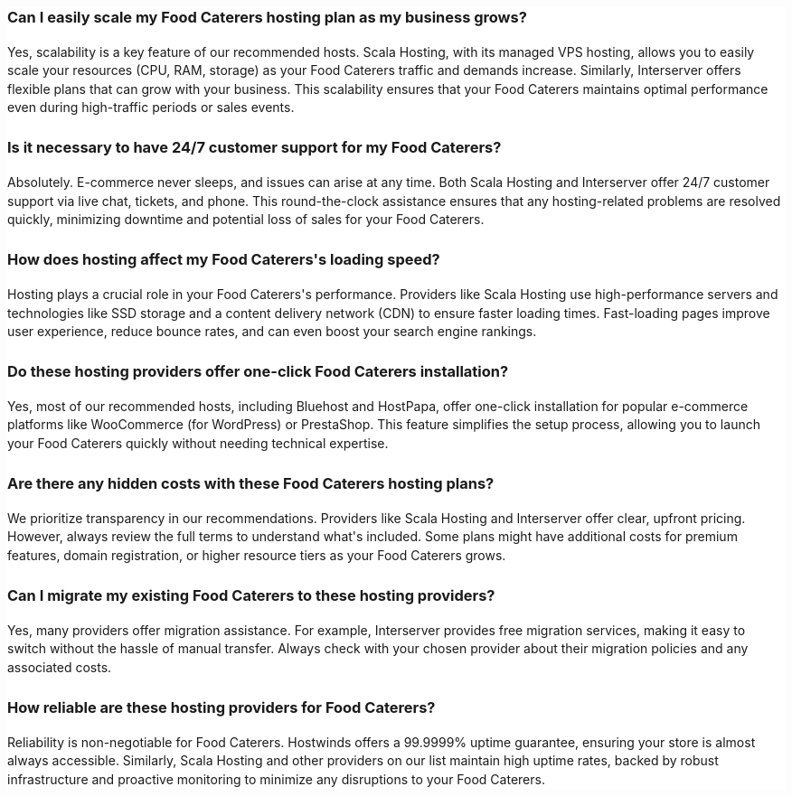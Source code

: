### Can I easily scale my Food Caterers hosting plan as my business grows? 
Yes, scalability is a key feature of our recommended hosts. Scala Hosting, with its managed VPS hosting, allows you to easily scale your resources (CPU, RAM, storage) as your Food Caterers traffic and demands increase. Similarly, Interserver offers flexible plans that can grow with your business. This scalability ensures that your Food Caterers maintains optimal performance even during high-traffic periods or sales events.

### Is it necessary to have 24/7 customer support for my Food Caterers? 
Absolutely. E-commerce never sleeps, and issues can arise at any time. Both Scala Hosting and Interserver offer 24/7 customer support via live chat, tickets, and phone. This round-the-clock assistance ensures that any hosting-related problems are resolved quickly, minimizing downtime and potential loss of sales for your Food Caterers.

### How does hosting affect my Food Caterers's loading speed? 
Hosting plays a crucial role in your Food Caterers's performance. Providers like Scala Hosting use high-performance servers and technologies like SSD storage and a content delivery network (CDN) to ensure faster loading times. Fast-loading pages improve user experience, reduce bounce rates, and can even boost your search engine rankings.

### Do these hosting providers offer one-click Food Caterers installation? 
Yes, most of our recommended hosts, including Bluehost and HostPapa, offer one-click installation for popular e-commerce platforms like WooCommerce (for WordPress) or PrestaShop. This feature simplifies the setup process, allowing you to launch your Food Caterers quickly without needing technical expertise.

### Are there any hidden costs with these Food Caterers hosting plans? 
We prioritize transparency in our recommendations. Providers like Scala Hosting and Interserver offer clear, upfront pricing. However, always review the full terms to understand what's included. Some plans might have additional costs for premium features, domain registration, or higher resource tiers as your Food Caterers grows.

### Can I migrate my existing Food Caterers to these hosting providers? 
Yes, many providers offer migration assistance. For example, Interserver provides free migration services, making it easy to switch without the hassle of manual transfer. Always check with your chosen provider about their migration policies and any associated costs.

### How reliable are these hosting providers for Food Caterers? 
Reliability is non-negotiable for Food Caterers. Hostwinds offers a 99.9999% uptime guarantee, ensuring your store is almost always accessible. Similarly, Scala Hosting and other providers on our list maintain high uptime rates, backed by robust infrastructure and proactive monitoring to minimize any disruptions to your Food Caterers.
